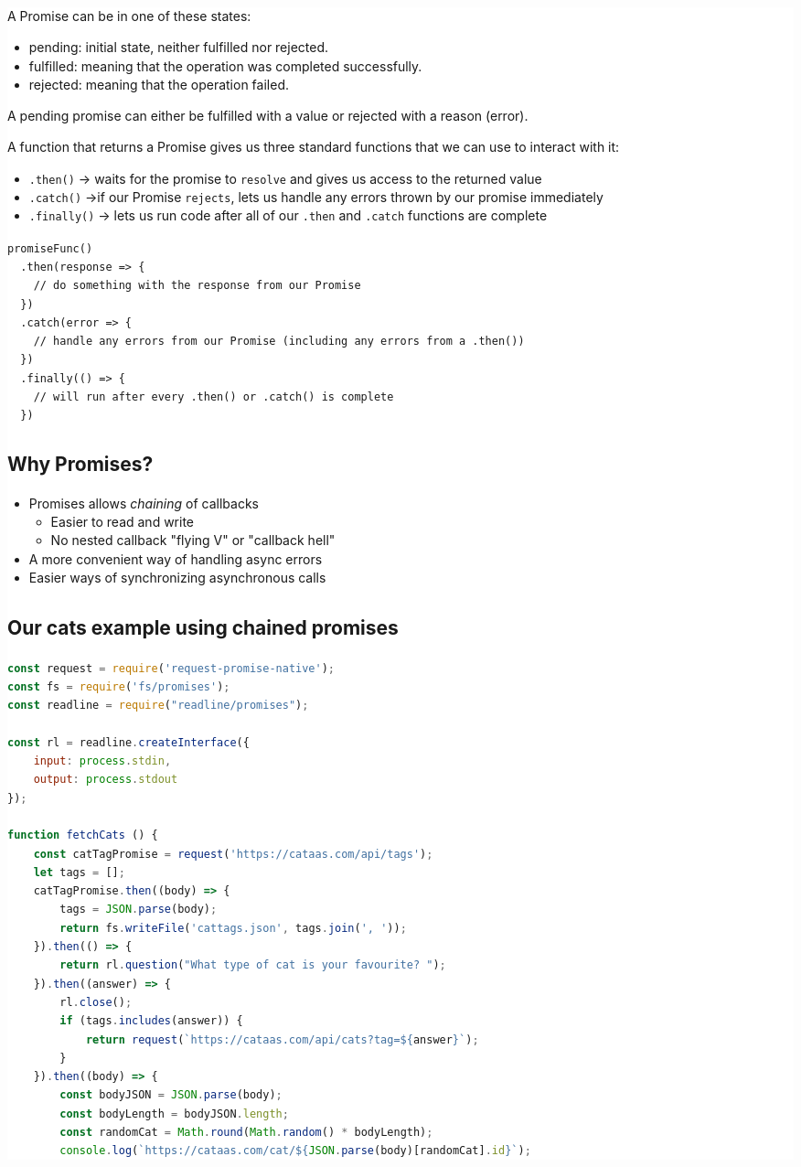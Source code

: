 A Promise can be in one of these states:
- pending: initial state, neither fulfilled nor rejected.
- fulfilled: meaning that the operation was completed successfully.
- rejected: meaning that the operation failed.

A pending promise can either be fulfilled with a value or rejected with a reason (error).

A function that returns a Promise gives us three standard functions that we can use to interact with it:
* `.then()` -> waits for the promise to `resolve` and gives us access to the returned value
* `.catch()` ->if our Promise `rejects`, lets us handle any errors thrown by our promise immediately
* `.finally()` -> lets us run code after all of our `.then` and `.catch` functions are complete

```JS
promiseFunc()
  .then(response => {
    // do something with the response from our Promise
  })
  .catch(error => {
    // handle any errors from our Promise (including any errors from a .then())
  })
  .finally(() => {
    // will run after every .then() or .catch() is complete
  })
```

## Why Promises?
 - Promises allows _chaining_ of callbacks
    - Easier to read and write
    - No nested callback "flying V" or "callback hell"
 - A more convenient way of handling async errors
 - Easier ways of synchronizing asynchronous calls

## Our cats example using chained promises

```js
const request = require('request-promise-native');
const fs = require('fs/promises');
const readline = require("readline/promises");

const rl = readline.createInterface({
    input: process.stdin,
    output: process.stdout
});

function fetchCats () {
    const catTagPromise = request('https://cataas.com/api/tags');
    let tags = [];
    catTagPromise.then((body) => {
        tags = JSON.parse(body);
        return fs.writeFile('cattags.json', tags.join(', '));
    }).then(() => {
        return rl.question("What type of cat is your favourite? ");
    }).then((answer) => {
        rl.close();
        if (tags.includes(answer)) {
            return request(`https://cataas.com/api/cats?tag=${answer}`);
        }
    }).then((body) => {
        const bodyJSON = JSON.parse(body);
        const bodyLength = bodyJSON.length;
        const randomCat = Math.round(Math.random() * bodyLength);
        console.log(`https://cataas.com/cat/${JSON.parse(body)[randomCat].id}`);

```